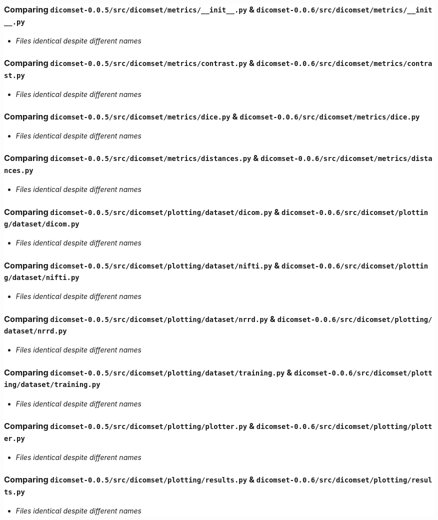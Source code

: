 ### Comparing `dicomset-0.0.5/src/dicomset/metrics/__init__.py` & `dicomset-0.0.6/src/dicomset/metrics/__init__.py`

 * *Files identical despite different names*

### Comparing `dicomset-0.0.5/src/dicomset/metrics/contrast.py` & `dicomset-0.0.6/src/dicomset/metrics/contrast.py`

 * *Files identical despite different names*

### Comparing `dicomset-0.0.5/src/dicomset/metrics/dice.py` & `dicomset-0.0.6/src/dicomset/metrics/dice.py`

 * *Files identical despite different names*

### Comparing `dicomset-0.0.5/src/dicomset/metrics/distances.py` & `dicomset-0.0.6/src/dicomset/metrics/distances.py`

 * *Files identical despite different names*

### Comparing `dicomset-0.0.5/src/dicomset/plotting/dataset/dicom.py` & `dicomset-0.0.6/src/dicomset/plotting/dataset/dicom.py`

 * *Files identical despite different names*

### Comparing `dicomset-0.0.5/src/dicomset/plotting/dataset/nifti.py` & `dicomset-0.0.6/src/dicomset/plotting/dataset/nifti.py`

 * *Files identical despite different names*

### Comparing `dicomset-0.0.5/src/dicomset/plotting/dataset/nrrd.py` & `dicomset-0.0.6/src/dicomset/plotting/dataset/nrrd.py`

 * *Files identical despite different names*

### Comparing `dicomset-0.0.5/src/dicomset/plotting/dataset/training.py` & `dicomset-0.0.6/src/dicomset/plotting/dataset/training.py`

 * *Files identical despite different names*

### Comparing `dicomset-0.0.5/src/dicomset/plotting/plotter.py` & `dicomset-0.0.6/src/dicomset/plotting/plotter.py`

 * *Files identical despite different names*

### Comparing `dicomset-0.0.5/src/dicomset/plotting/results.py` & `dicomset-0.0.6/src/dicomset/plotting/results.py`

 * *Files identical despite different names*
